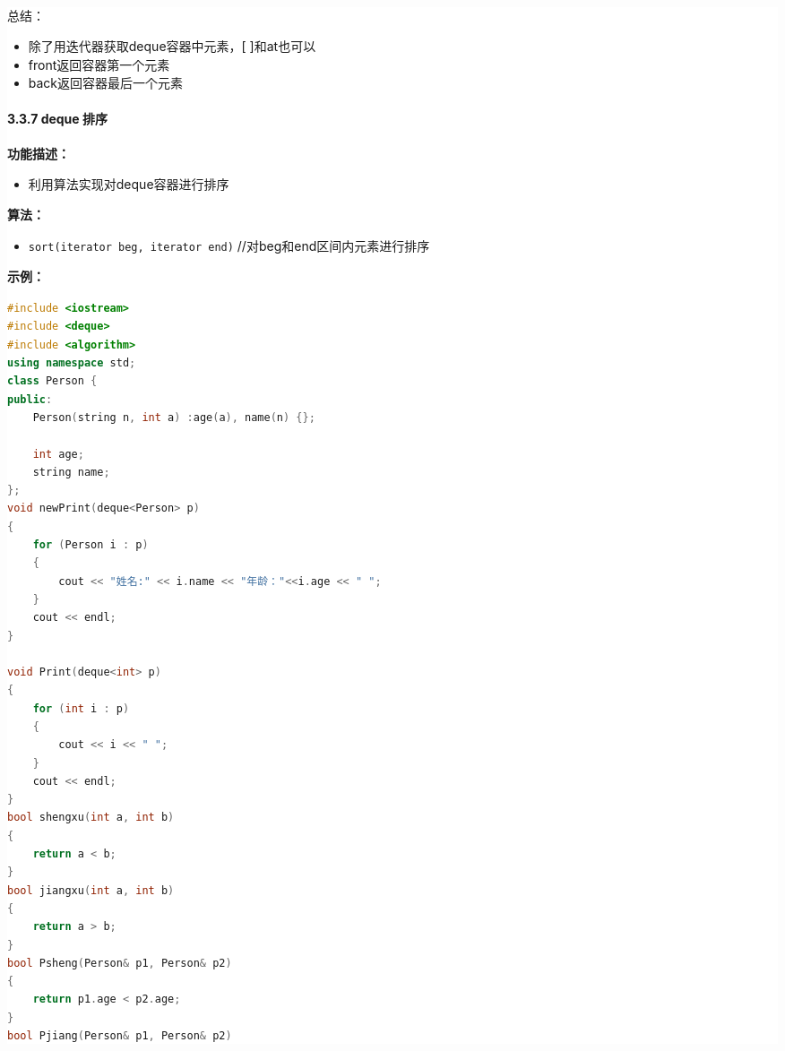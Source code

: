 总结：

- 除了用迭代器获取deque容器中元素，[ ]和at也可以
- front返回容器第一个元素
- back返回容器最后一个元素













#### 3.3.7 <a name="sort"> deque 排序</a>

**功能描述：**

* 利用算法实现对deque容器进行排序

**算法：**

* `sort(iterator beg, iterator end)`  //对beg和end区间内元素进行排序

**示例：**

```C++
#include <iostream>
#include <deque>
#include <algorithm>
using namespace std;
class Person {
public:
	Person(string n, int a) :age(a), name(n) {};

	int age;
	string name;
};
void newPrint(deque<Person> p)
{
	for (Person i : p)
	{
		cout << "姓名:" << i.name << "年龄："<<i.age << " ";
	}
	cout << endl;
}

void Print(deque<int> p)
{
	for (int i : p)
	{
		cout << i << " ";
	}
	cout << endl;
}
bool shengxu(int a, int b)
{
	return a < b;
}
bool jiangxu(int a, int b)
{
	return a > b;
}
bool Psheng(Person& p1, Person& p2)
{
	return p1.age < p2.age;
}
bool Pjiang(Person& p1, Person& p2)
```